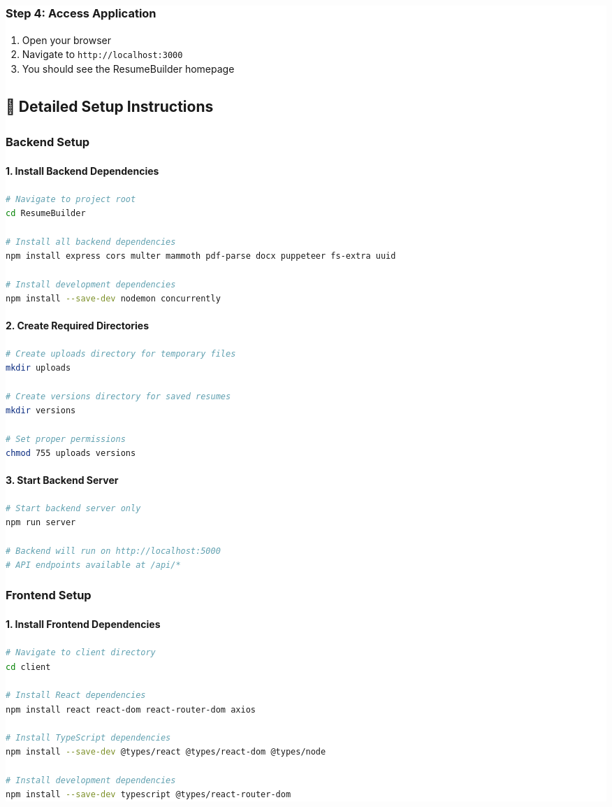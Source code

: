 ### **Step 4: Access Application**
1. Open your browser
2. Navigate to `http://localhost:3000`
3. You should see the ResumeBuilder homepage

## 🔧 Detailed Setup Instructions

### **Backend Setup**

#### **1. Install Backend Dependencies**
```bash
# Navigate to project root
cd ResumeBuilder

# Install all backend dependencies
npm install express cors multer mammoth pdf-parse docx puppeteer fs-extra uuid

# Install development dependencies
npm install --save-dev nodemon concurrently
```

#### **2. Create Required Directories**
```bash
# Create uploads directory for temporary files
mkdir uploads

# Create versions directory for saved resumes
mkdir versions

# Set proper permissions
chmod 755 uploads versions
```

#### **3. Start Backend Server**
```bash
# Start backend server only
npm run server

# Backend will run on http://localhost:5000
# API endpoints available at /api/*
```

### **Frontend Setup**

#### **1. Install Frontend Dependencies**
```bash
# Navigate to client directory
cd client

# Install React dependencies
npm install react react-dom react-router-dom axios

# Install TypeScript dependencies
npm install --save-dev @types/react @types/react-dom @types/node

# Install development dependencies
npm install --save-dev typescript @types/react-router-dom
```

